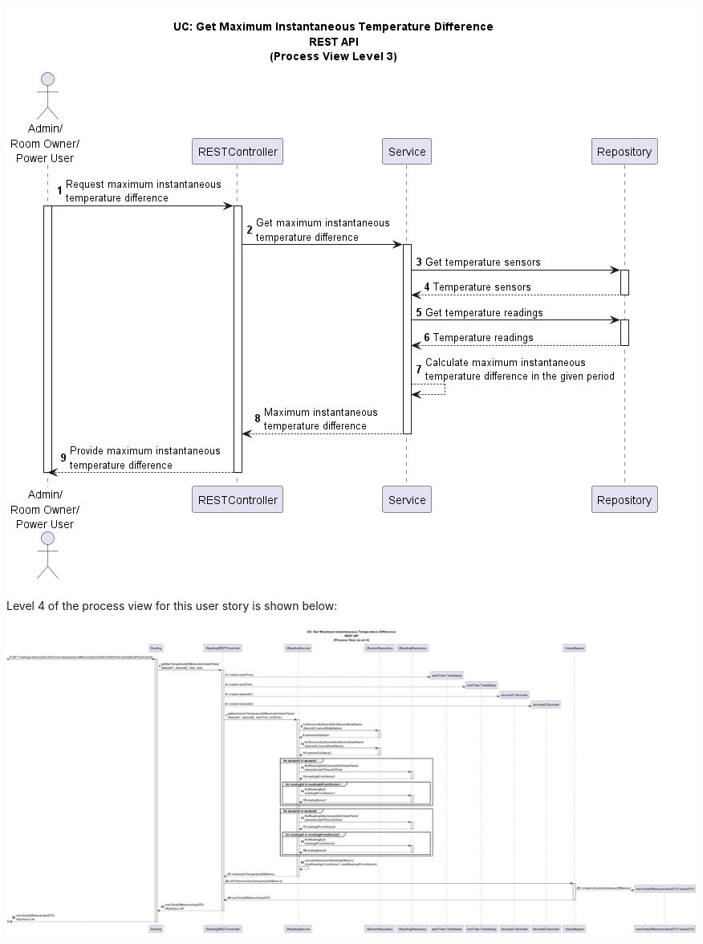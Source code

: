![uc-GetMaximumInstantaneousTemperatureDifference_PVL3_RestAPI_v1.png](../../systemDocumentation/c4ProcessView/level3ComponentDiagram/uc-GetMaximumInstantaneousTemperatureDifference/restAPI/uc-GetMaximumInstantaneousTemperatureDifference_PVL3_RestAPI_v1.png)

Level 4 of the process view for this user story is shown below:

![uc-GetMaximumInstantaneousTemperatureDifference_L4_v4.png](../../systemDocumentation/c4ProcessView/level4CodeDiagram/uc-GetMaximumInstantaneousTemperatureDifference/restAPI/uc-GetMaximumInstantaneousTemperatureDifference_L4_v2.png)
